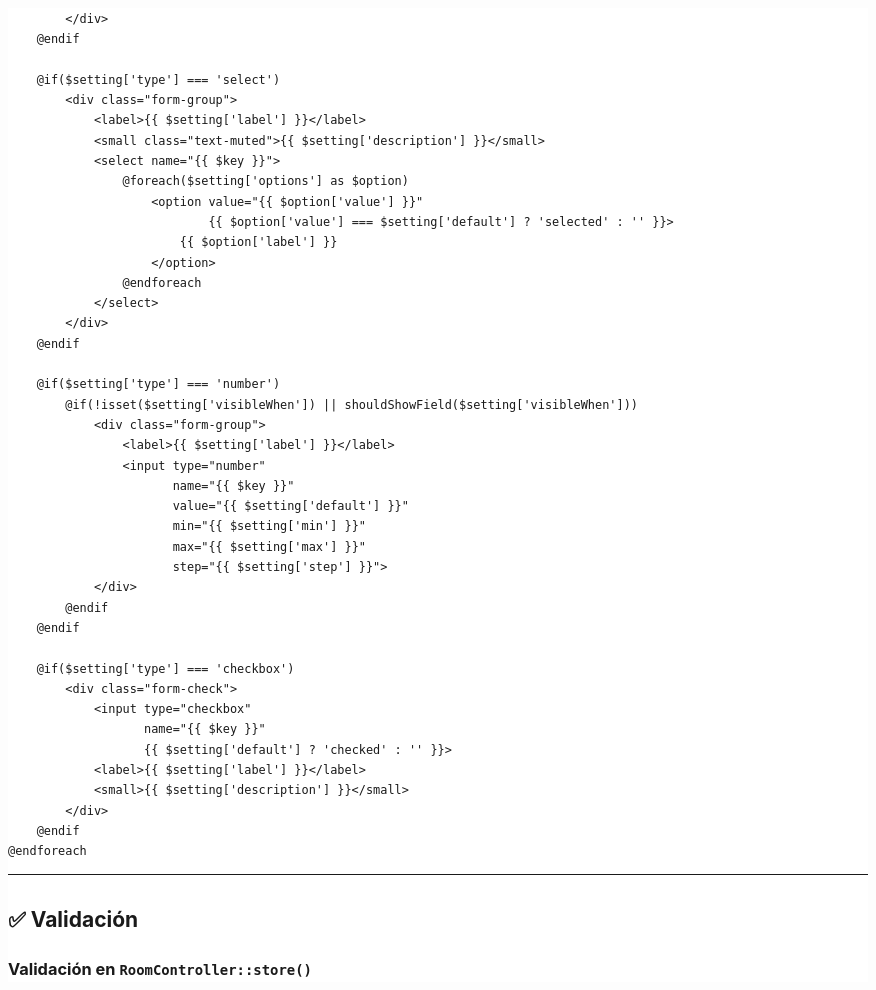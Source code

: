 ```blade
        </div>
    @endif

    @if($setting['type'] === 'select')
        <div class="form-group">
            <label>{{ $setting['label'] }}</label>
            <small class="text-muted">{{ $setting['description'] }}</small>
            <select name="{{ $key }}">
                @foreach($setting['options'] as $option)
                    <option value="{{ $option['value'] }}"
                            {{ $option['value'] === $setting['default'] ? 'selected' : '' }}>
                        {{ $option['label'] }}
                    </option>
                @endforeach
            </select>
        </div>
    @endif

    @if($setting['type'] === 'number')
        @if(!isset($setting['visibleWhen']) || shouldShowField($setting['visibleWhen']))
            <div class="form-group">
                <label>{{ $setting['label'] }}</label>
                <input type="number"
                       name="{{ $key }}"
                       value="{{ $setting['default'] }}"
                       min="{{ $setting['min'] }}"
                       max="{{ $setting['max'] }}"
                       step="{{ $setting['step'] }}">
            </div>
        @endif
    @endif

    @if($setting['type'] === 'checkbox')
        <div class="form-check">
            <input type="checkbox"
                   name="{{ $key }}"
                   {{ $setting['default'] ? 'checked' : '' }}>
            <label>{{ $setting['label'] }}</label>
            <small>{{ $setting['description'] }}</small>
        </div>
    @endif
@endforeach
```

---

## ✅ Validación

### Validación en `RoomController::store()`
